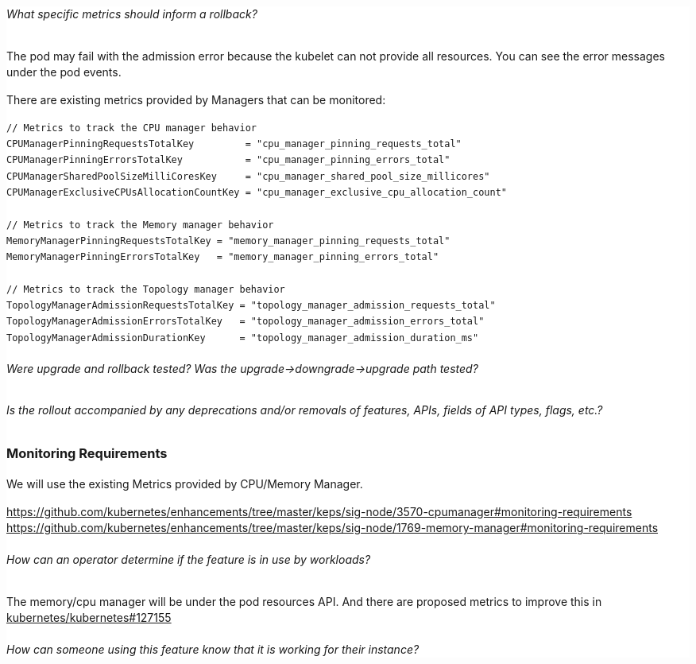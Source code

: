 
###### What specific metrics should inform a rollback?



The pod may fail with the admission error because the kubelet can not provide all resources. You can see the error messages under the pod events.

There are existing metrics provided by Managers that can be monitored:

```golang
// Metrics to track the CPU manager behavior
CPUManagerPinningRequestsTotalKey         = "cpu_manager_pinning_requests_total"
CPUManagerPinningErrorsTotalKey           = "cpu_manager_pinning_errors_total"
CPUManagerSharedPoolSizeMilliCoresKey     = "cpu_manager_shared_pool_size_millicores"
CPUManagerExclusiveCPUsAllocationCountKey = "cpu_manager_exclusive_cpu_allocation_count"

// Metrics to track the Memory manager behavior
MemoryManagerPinningRequestsTotalKey = "memory_manager_pinning_requests_total"
MemoryManagerPinningErrorsTotalKey   = "memory_manager_pinning_errors_total"

// Metrics to track the Topology manager behavior
TopologyManagerAdmissionRequestsTotalKey = "topology_manager_admission_requests_total"
TopologyManagerAdmissionErrorsTotalKey   = "topology_manager_admission_errors_total"
TopologyManagerAdmissionDurationKey      = "topology_manager_admission_duration_ms"
```

###### Were upgrade and rollback tested? Was the upgrade->downgrade->upgrade path tested?



###### Is the rollout accompanied by any deprecations and/or removals of features, APIs, fields of API types, flags, etc.?



### Monitoring Requirements



We will use the existing Metrics provided by CPU/Memory Manager.

https://github.com/kubernetes/enhancements/tree/master/keps/sig-node/3570-cpumanager#monitoring-requirements
https://github.com/kubernetes/enhancements/tree/master/keps/sig-node/1769-memory-manager#monitoring-requirements

###### How can an operator determine if the feature is in use by workloads?



The memory/cpu manager will be under the pod resources API. And there are proposed metrics to improve this in [kubernetes/kubernetes#127155](https://github.com/kubernetes/kubernetes/pull/127155)

###### How can someone using this feature know that it is working for their instance?
